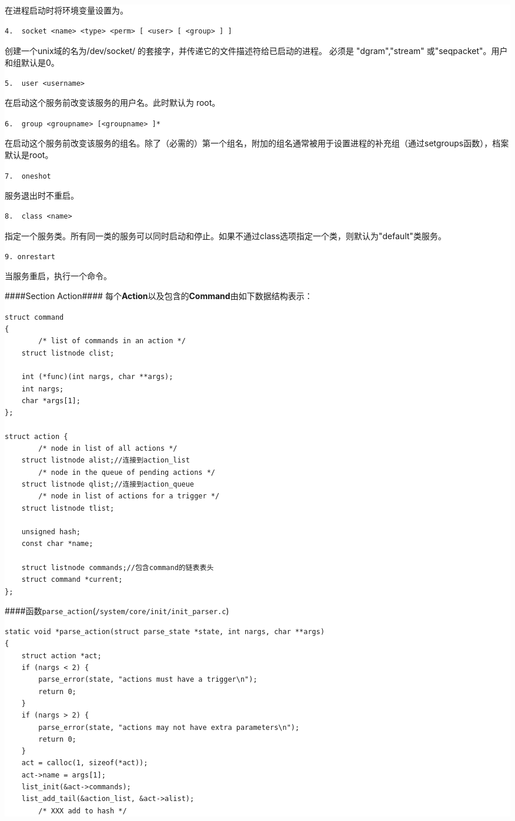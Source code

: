 在进程启动时将环境变量<name>设置为<value>。

    4.  socket <name> <type> <perm> [ <user> [ <group> ] ]

   创建一个unix域的名为/dev/socket/<name> 的套接字，并传递它的文件描述符给已启动的进程。<type> 必须是 "dgram","stream" 或"seqpacket"。用户和组默认是0。

    5.  user <username>

在启动这个服务前改变该服务的用户名。此时默认为 root。

    6.  group <groupname> [<groupname> ]*

在启动这个服务前改变该服务的组名。除了（必需的）第一个组名，附加的组名通常被用于设置进程的补充组（通过setgroups函数），档案默认是root。

    7.  oneshot

   服务退出时不重启。

    8.  class <name>

   指定一个服务类。所有同一类的服务可以同时启动和停止。如果不通过class选项指定一个类，则默认为"default"类服务。

    9. onrestart

当服务重启，执行一个命令。

####Section Action####
每个**Action**以及包含的**Command**由如下数据结构表示：

	struct command
	{
	        /* list of commands in an action */
	    struct listnode clist;
	
	    int (*func)(int nargs, char **args);
	    int nargs;
	    char *args[1];
	};
	
	struct action {
	        /* node in list of all actions */
	    struct listnode alist;//连接到action_list
	        /* node in the queue of pending actions */
	    struct listnode qlist;//连接到action_queue
	        /* node in list of actions for a trigger */
	    struct listnode tlist;
	
	    unsigned hash;
	    const char *name;
	
	    struct listnode commands;//包含command的链表表头
	    struct command *current;
	};

####函数`parse_action`(`/system/core/init/init_parser.c`)

	static void *parse_action(struct parse_state *state, int nargs, char **args)
	{
	    struct action *act;
	    if (nargs < 2) {
	        parse_error(state, "actions must have a trigger\n");
	        return 0;
	    }
	    if (nargs > 2) {
	        parse_error(state, "actions may not have extra parameters\n");
	        return 0;
	    }
	    act = calloc(1, sizeof(*act));
	    act->name = args[1];
	    list_init(&act->commands);
	    list_add_tail(&action_list, &act->alist);
	        /* XXX add to hash */
